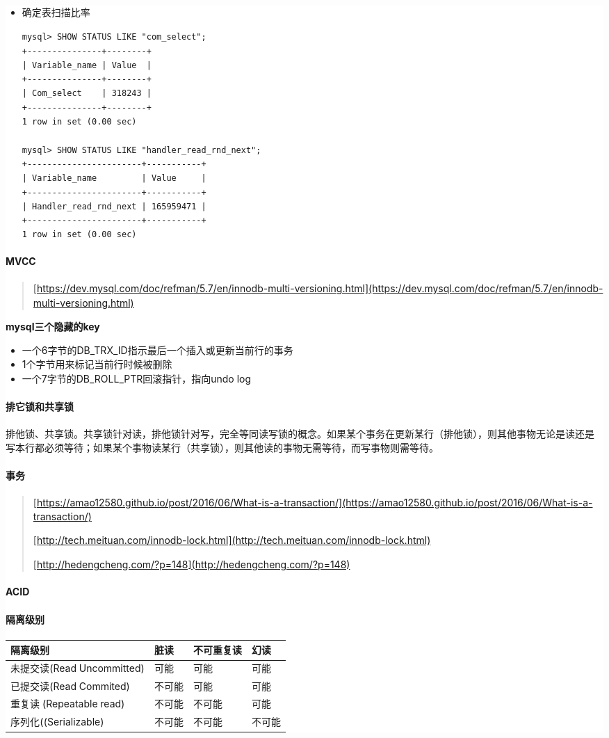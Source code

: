   * 确定表扫描比率

    ```text
    mysql> SHOW STATUS LIKE "com_select";
    +---------------+--------+
    | Variable_name | Value  |
    +---------------+--------+
    | Com_select    | 318243 |
    +---------------+--------+
    1 row in set (0.00 sec)

    mysql> SHOW STATUS LIKE "handler_read_rnd_next";
    +-----------------------+-----------+
    | Variable_name         | Value     |
    +-----------------------+-----------+
    | Handler_read_rnd_next | 165959471 |
    +-----------------------+-----------+
    1 row in set (0.00 sec)
    ```

#### MVCC

> [https://dev.mysql.com/doc/refman/5.7/en/innodb-multi-versioning.html](https://dev.mysql.com/doc/refman/5.7/en/innodb-multi-versioning.html)

**mysql三个隐藏的key**

* 一个6字节的DB\_TRX\_ID指示最后一个插入或更新当前行的事务
* 1个字节用来标记当前行时候被删除
* 一个7字节的DB\_ROLL\_PTR回滚指针，指向undo log

#### 排它锁和共享锁

排他锁、共享锁。共享锁针对读，排他锁针对写，完全等同读写锁的概念。如果某个事务在更新某行（排他锁），则其他事物无论是读还是写本行都必须等待；如果某个事物读某行（共享锁），则其他读的事物无需等待，而写事物则需等待。

#### 事务

> [https://amao12580.github.io/post/2016/06/What-is-a-transaction/](https://amao12580.github.io/post/2016/06/What-is-a-transaction/)
>
> [http://tech.meituan.com/innodb-lock.html](http://tech.meituan.com/innodb-lock.html)
>
> [http://hedengcheng.com/?p=148](http://hedengcheng.com/?p=148)

#### ACID

#### 隔离级别

| 隔离级别 | 脏读 | 不可重复读 | 幻读 |
| :--- | :--- | :--- | :--- |
| 未提交读\(Read Uncommitted\) | 可能 | 可能 | 可能 |
| 已提交读\(Read Commited\) | 不可能 | 可能 | 可能 |
| 重复读 \(Repeatable read\) | 不可能 | 不可能 | 可能 |
| 序列化\(\(Serializable\) | 不可能 | 不可能 | 不可能 |
